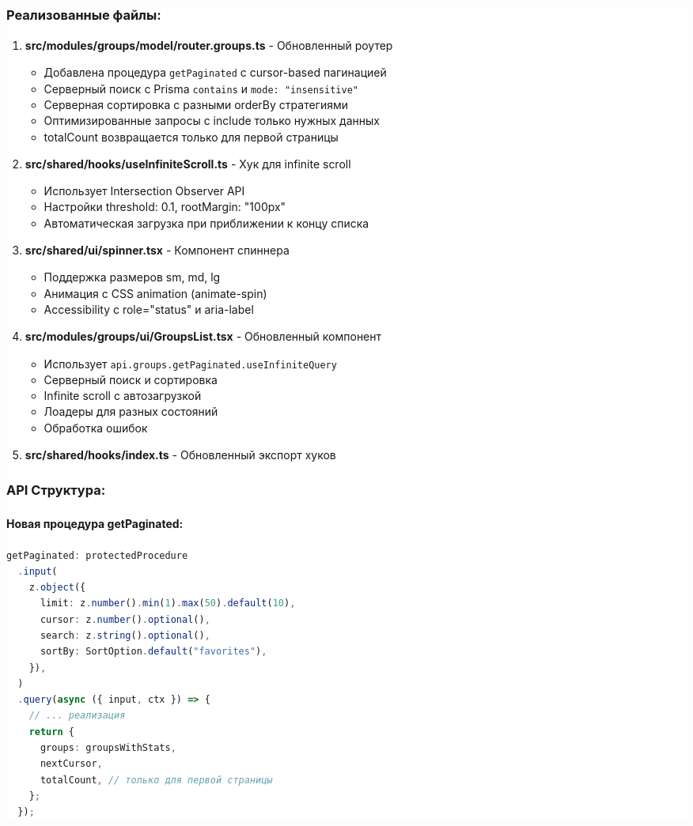 ### Реализованные файлы:

1. **src/modules/groups/model/router.groups.ts** - Обновленный роутер

   - Добавлена процедура `getPaginated` с cursor-based пагинацией
   - Серверный поиск с Prisma `contains` и `mode: "insensitive"`
   - Серверная сортировка с разными orderBy стратегиями
   - Оптимизированные запросы с include только нужных данных
   - totalCount возвращается только для первой страницы

2. **src/shared/hooks/useInfiniteScroll.ts** - Хук для infinite scroll

   - Использует Intersection Observer API
   - Настройки threshold: 0.1, rootMargin: "100px"
   - Автоматическая загрузка при приближении к концу списка

3. **src/shared/ui/spinner.tsx** - Компонент спиннера

   - Поддержка размеров sm, md, lg
   - Анимация с CSS animation (animate-spin)
   - Accessibility с role="status" и aria-label

4. **src/modules/groups/ui/GroupsList.tsx** - Обновленный компонент

   - Использует `api.groups.getPaginated.useInfiniteQuery`
   - Серверный поиск и сортировка
   - Infinite scroll с автозагрузкой
   - Лоадеры для разных состояний
   - Обработка ошибок

5. **src/shared/hooks/index.ts** - Обновленный экспорт хуков

### API Структура:

#### Новая процедура getPaginated:

```typescript
getPaginated: protectedProcedure
  .input(
    z.object({
      limit: z.number().min(1).max(50).default(10),
      cursor: z.number().optional(),
      search: z.string().optional(),
      sortBy: SortOption.default("favorites"),
    }),
  )
  .query(async ({ input, ctx }) => {
    // ... реализация
    return {
      groups: groupsWithStats,
      nextCursor,
      totalCount, // только для первой страницы
    };
  });
```
